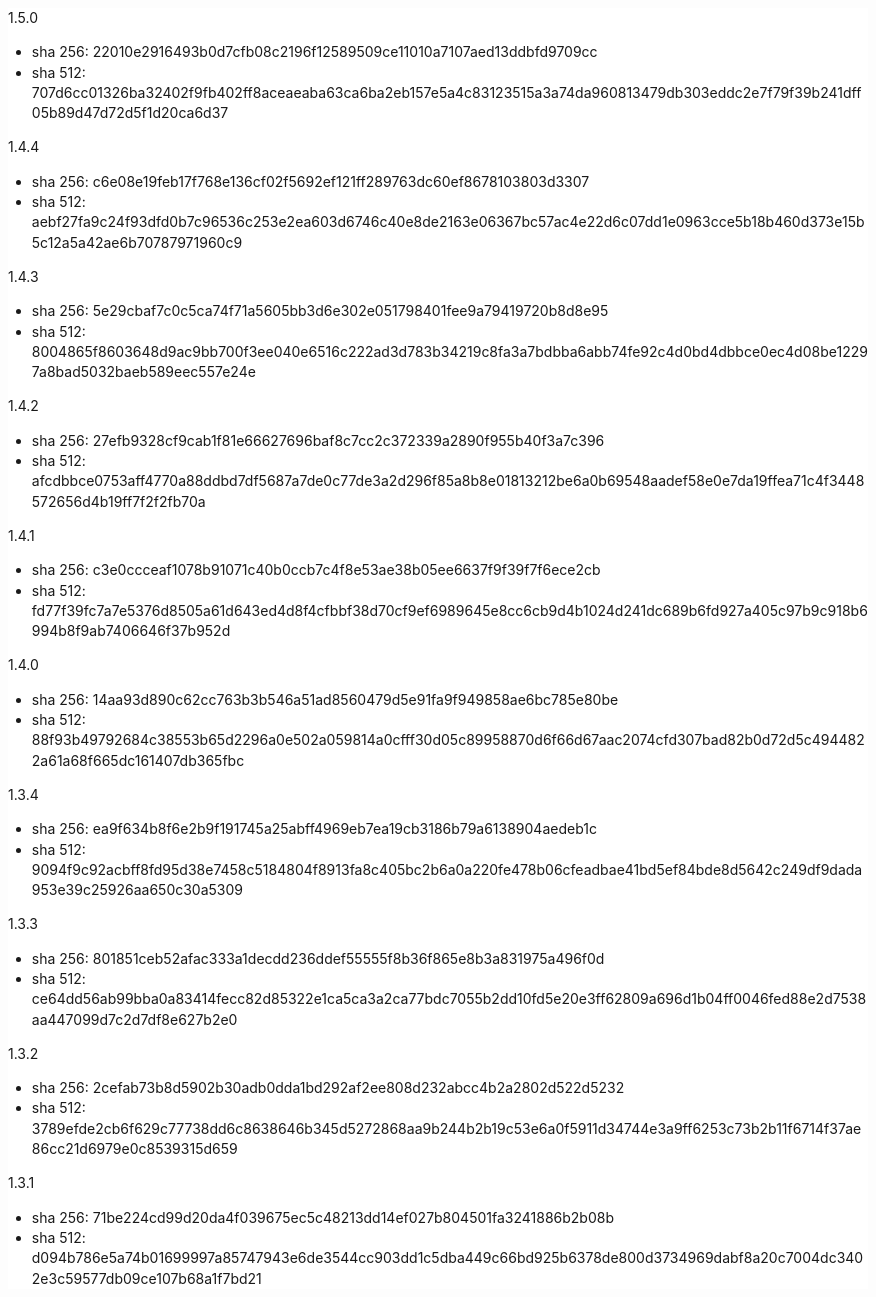1.5.0

  * sha 256: 22010e2916493b0d7cfb08c2196f12589509ce11010a7107aed13ddbfd9709cc
  * sha 512: 707d6cc01326ba32402f9fb402ff8aceaeaba63ca6ba2eb157e5a4c83123515a3a74da960813479db303eddc2e7f79f39b241dff05b89d47d72d5f1d20ca6d37

1.4.4

  * sha 256: c6e08e19feb17f768e136cf02f5692ef121ff289763dc60ef8678103803d3307
  * sha 512: aebf27fa9c24f93dfd0b7c96536c253e2ea603d6746c40e8de2163e06367bc57ac4e22d6c07dd1e0963cce5b18b460d373e15b5c12a5a42ae6b70787971960c9

1.4.3

  * sha 256: 5e29cbaf7c0c5ca74f71a5605bb3d6e302e051798401fee9a79419720b8d8e95
  * sha 512: 8004865f8603648d9ac9bb700f3ee040e6516c222ad3d783b34219c8fa3a7bdbba6abb74fe92c4d0bd4dbbce0ec4d08be12297a8bad5032baeb589eec557e24e

1.4.2

  * sha 256: 27efb9328cf9cab1f81e66627696baf8c7cc2c372339a2890f955b40f3a7c396
  * sha 512: afcdbbce0753aff4770a88ddbd7df5687a7de0c77de3a2d296f85a8b8e01813212be6a0b69548aadef58e0e7da19ffea71c4f3448572656d4b19ff7f2f2fb70a

1.4.1

  * sha 256: c3e0ccceaf1078b91071c40b0ccb7c4f8e53ae38b05ee6637f9f39f7f6ece2cb
  * sha 512: fd77f39fc7a7e5376d8505a61d643ed4d8f4cfbbf38d70cf9ef6989645e8cc6cb9d4b1024d241dc689b6fd927a405c97b9c918b6994b8f9ab7406646f37b952d

1.4.0

  * sha 256: 14aa93d890c62cc763b3b546a51ad8560479d5e91fa9f949858ae6bc785e80be
  * sha 512: 88f93b49792684c38553b65d2296a0e502a059814a0cfff30d05c89958870d6f66d67aac2074cfd307bad82b0d72d5c4944822a61a68f665dc161407db365fbc

1.3.4

  * sha 256: ea9f634b8f6e2b9f191745a25abff4969eb7ea19cb3186b79a6138904aedeb1c
  * sha 512: 9094f9c92acbff8fd95d38e7458c5184804f8913fa8c405bc2b6a0a220fe478b06cfeadbae41bd5ef84bde8d5642c249df9dada953e39c25926aa650c30a5309

1.3.3

  * sha 256: 801851ceb52afac333a1decdd236ddef55555f8b36f865e8b3a831975a496f0d
  * sha 512: ce64dd56ab99bba0a83414fecc82d85322e1ca5ca3a2ca77bdc7055b2dd10fd5e20e3ff62809a696d1b04ff0046fed88e2d7538aa447099d7c2d7df8e627b2e0

1.3.2

  * sha 256: 2cefab73b8d5902b30adb0dda1bd292af2ee808d232abcc4b2a2802d522d5232
  * sha 512: 3789efde2cb6f629c77738dd6c8638646b345d5272868aa9b244b2b19c53e6a0f5911d34744e3a9ff6253c73b2b11f6714f37ae86cc21d6979e0c8539315d659

1.3.1

  * sha 256: 71be224cd99d20da4f039675ec5c48213dd14ef027b804501fa3241886b2b08b
  * sha 512: d094b786e5a74b01699997a85747943e6de3544cc903dd1c5dba449c66bd925b6378de800d3734969dabf8a20c7004dc3402e3c59577db09ce107b68a1f7bd21
